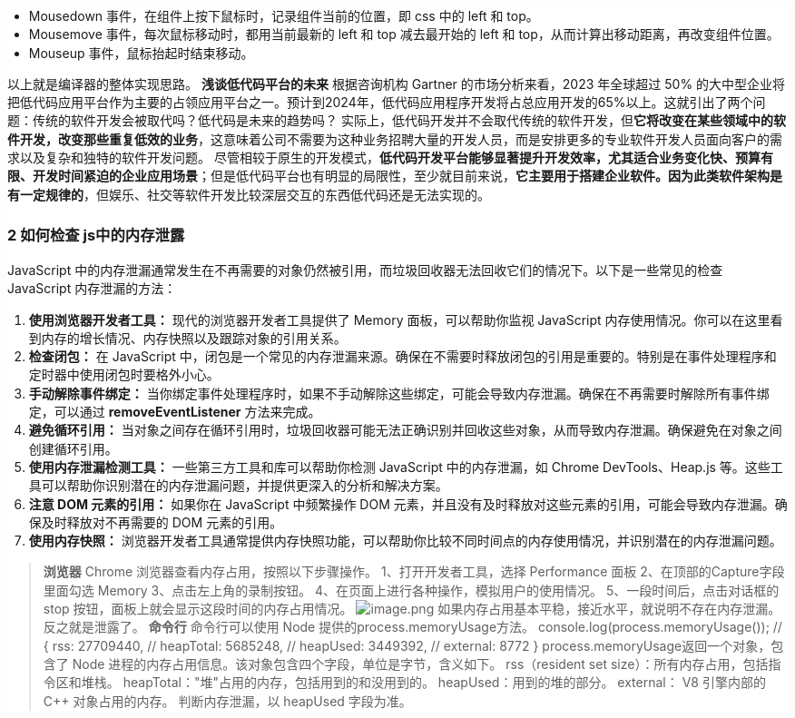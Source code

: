 - Mousedown 事件，在组件上按下鼠标时，记录组件当前的位置，即 css 中的 left 和 top。
- Mousemove 事件，每次鼠标移动时，都用当前最新的 left 和 top 减去最开始的 left 和 top，从而计算出移动距离，再改变组件位置。
- Mouseup 事件，鼠标抬起时结束移动。

以上就是编译器的整体实现思路。
**浅谈低代码平台的未来**
根据咨询机构 Gartner 的市场分析来看，2023 年全球超过 50% 的大中型企业将把低代码应用平台作为主要的占领应用平台之一。预计到2024年，低代码应用程序开发将占总应用开发的65%以上。这就引出了两个问题：传统的软件开发会被取代吗？低代码是未来的趋势吗？
实际上，低代码开发并不会取代传统的软件开发，但**它将改变在某些领域中的软件开发，改变那些重复低效的业务**，这意味着公司不需要为这种业务招聘大量的开发人员，而是安排更多的专业软件开发人员面向客户的需求以及复杂和独特的软件开发问题。
尽管相较于原生的开发模式，**低代码开发平台能够显著提升开发效率，尤其适合业务变化快、预算有限、开发时间紧迫的企业应用场景**；但是低代码平台也有明显的局限性，至少就目前来说，**它主要用于搭建企业软件。因为此类软件架构是有一定规律的**，但娱乐、社交等软件开发比较深层交互的东西低代码还是无法实现的。
### 2 如何检查 js中的内存泄露
JavaScript 中的内存泄漏通常发生在不再需要的对象仍然被引用，而垃圾回收器无法回收它们的情况下。以下是一些常见的检查 JavaScript 内存泄漏的方法：

1. **使用浏览器开发者工具：** 现代的浏览器开发者工具提供了 Memory 面板，可以帮助你监视 JavaScript 内存使用情况。你可以在这里看到内存的增长情况、内存快照以及跟踪对象的引用关系。
2. **检查闭包：** 在 JavaScript 中，闭包是一个常见的内存泄漏来源。确保在不需要时释放闭包的引用是重要的。特别是在事件处理程序和定时器中使用闭包时要格外小心。
3. **手动解除事件绑定：** 当你绑定事件处理程序时，如果不手动解除这些绑定，可能会导致内存泄漏。确保在不再需要时解除所有事件绑定，可以通过 **removeEventListener** 方法来完成。
4. **避免循环引用：** 当对象之间存在循环引用时，垃圾回收器可能无法正确识别并回收这些对象，从而导致内存泄漏。确保避免在对象之间创建循环引用。
5. **使用内存泄漏检测工具：** 一些第三方工具和库可以帮助你检测 JavaScript 中的内存泄漏，如 Chrome DevTools、Heap.js 等。这些工具可以帮助你识别潜在的内存泄漏问题，并提供更深入的分析和解决方案。
6. **注意 DOM 元素的引用：** 如果你在 JavaScript 中频繁操作 DOM 元素，并且没有及时释放对这些元素的引用，可能会导致内存泄漏。确保及时释放对不再需要的 DOM 元素的引用。
7. **使用内存快照：** 浏览器开发者工具通常提供内存快照功能，可以帮助你比较不同时间点的内存使用情况，并识别潜在的内存泄漏问题。
> **浏览器**
> Chrome 浏览器查看内存占用，按照以下步骤操作。
> 1、打开开发者工具，选择 Performance 面板
2、在顶部的Capture字段里面勾选 Memory
3、点击左上角的录制按钮。
4、在页面上进行各种操作，模拟用户的使用情况。
5、一段时间后，点击对话框的 stop 按钮，面板上就会显示这段时间的内存占用情况。
> ![image.png](https://cdn.nlark.com/yuque/0/2024/png/40468162/1710664691447-fbfefe49-cc0a-4b6a-93d1-e2f1acb619e9.png#averageHue=%23f9f8fa&clientId=u87eb2971-fcda-4&from=paste&height=157&id=ucb627da9&originHeight=313&originWidth=720&originalType=binary&ratio=2&rotation=0&showTitle=false&size=27000&status=done&style=none&taskId=ua18c1de4-eae5-4439-8272-c52ca9d1f6d&title=&width=360)
> 如果内存占用基本平稳，接近水平，就说明不存在内存泄漏。反之就是泄露了。
> **命令行**
> 命令行可以使用 Node 提供的process.memoryUsage方法。
> console.log(process.memoryUsage());
// { rss: 27709440,
// heapTotal: 5685248,
// heapUsed: 3449392,
// external: 8772 }
> process.memoryUsage返回一个对象，包含了 Node 进程的内存占用信息。该对象包含四个字段，单位是字节，含义如下。
> rss（resident set size）：所有内存占用，包括指令区和堆栈。
heapTotal："堆"占用的内存，包括用到的和没用到的。
heapUsed：用到的堆的部分。
external： V8 引擎内部的 C++ 对象占用的内存。
> 判断内存泄漏，以 heapUsed 字段为准。
